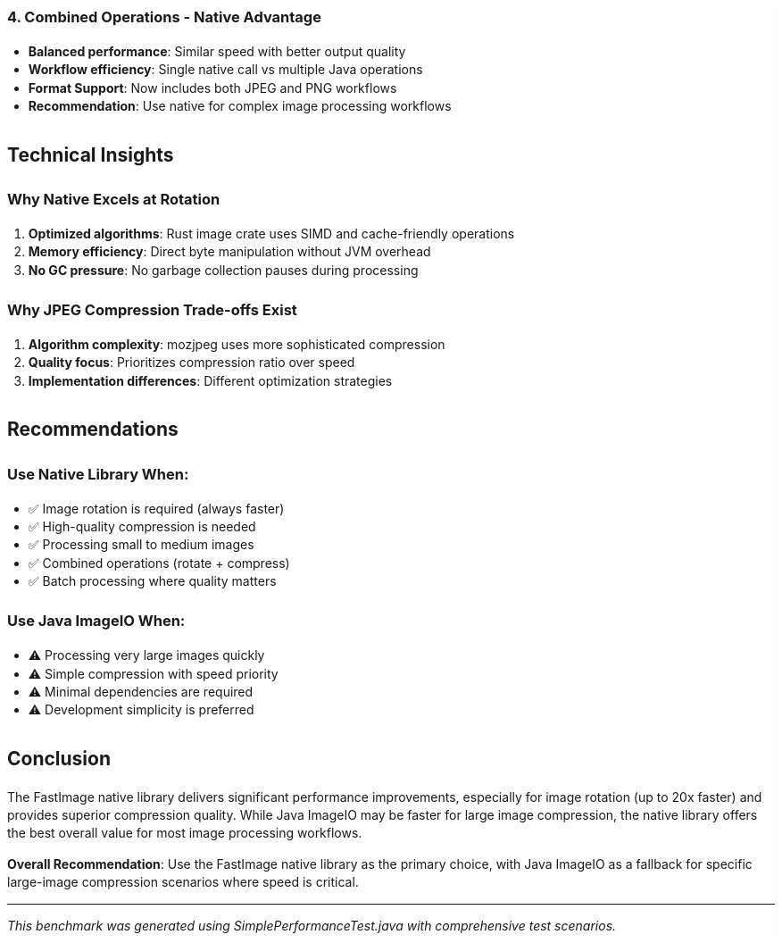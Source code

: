 ### 4. Combined Operations - Native Advantage
- **Balanced performance**: Similar speed with better output quality
- **Workflow efficiency**: Single native call vs multiple Java operations
- **Format Support**: Now includes both JPEG and PNG workflows
- **Recommendation**: Use native for complex image processing workflows

## Technical Insights

### Why Native Excels at Rotation
1. **Optimized algorithms**: Rust image crate uses SIMD and cache-friendly operations
2. **Memory efficiency**: Direct byte manipulation without JVM overhead
3. **No GC pressure**: No garbage collection pauses during processing

### Why JPEG Compression Trade-offs Exist
1. **Algorithm complexity**: mozjpeg uses more sophisticated compression
2. **Quality focus**: Prioritizes compression ratio over speed
3. **Implementation differences**: Different optimization strategies

## Recommendations

### Use Native Library When:
- ✅ Image rotation is required (always faster)
- ✅ High-quality compression is needed
- ✅ Processing small to medium images
- ✅ Combined operations (rotate + compress)
- ✅ Batch processing where quality matters

### Use Java ImageIO When:
- ⚠️ Processing very large images quickly
- ⚠️ Simple compression with speed priority
- ⚠️ Minimal dependencies are required
- ⚠️ Development simplicity is preferred

## Conclusion

The FastImage native library delivers significant performance improvements, especially for image rotation (up to 20x faster) and provides superior compression quality. While Java ImageIO may be faster for large image compression, the native library offers the best overall value for most image processing workflows.

**Overall Recommendation**: Use the FastImage native library as the primary choice, with Java ImageIO as a fallback for specific large-image compression scenarios where speed is critical.

---

*This benchmark was generated using SimplePerformanceTest.java with comprehensive test scenarios.*
